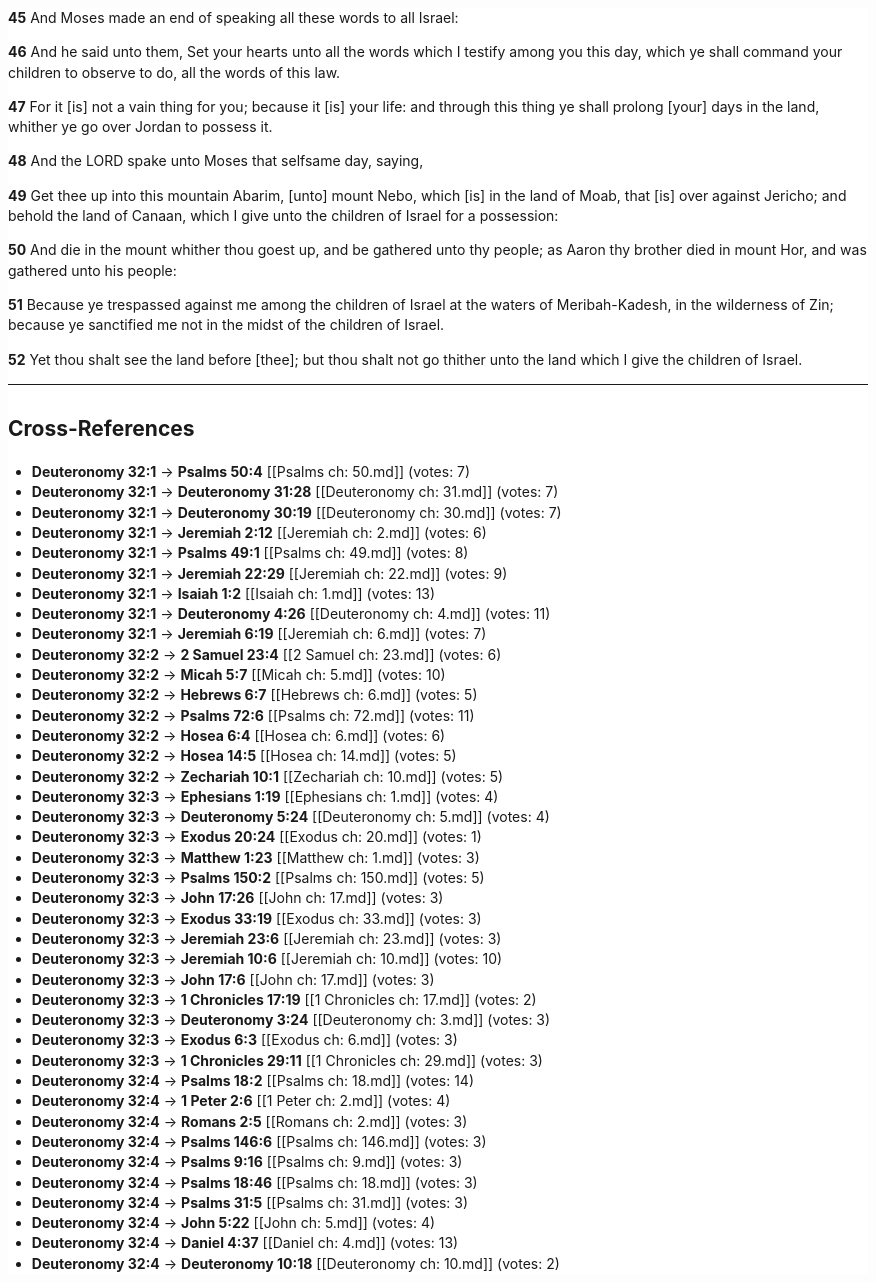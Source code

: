 **45** And Moses made an end of speaking all these words to all Israel:

**46** And he said unto them, Set your hearts unto all the words which I testify among you this day, which ye shall command your children to observe to do, all the words of this law.

**47** For it [is] not a vain thing for you; because it [is] your life: and through this thing ye shall prolong [your] days in the land, whither ye go over Jordan to possess it.

**48** And the LORD spake unto Moses that selfsame day, saying,

**49** Get thee up into this mountain Abarim, [unto] mount Nebo, which [is] in the land of Moab, that [is] over against Jericho; and behold the land of Canaan, which I give unto the children of Israel for a possession:

**50** And die in the mount whither thou goest up, and be gathered unto thy people; as Aaron thy brother died in mount Hor, and was gathered unto his people:

**51** Because ye trespassed against me among the children of Israel at the waters of Meribah-Kadesh, in the wilderness of Zin; because ye sanctified me not in the midst of the children of Israel.

**52** Yet thou shalt see the land before [thee]; but thou shalt not go thither unto the land which I give the children of Israel.

---

## Cross-References

- **Deuteronomy 32:1** → **Psalms 50:4** [[Psalms ch: 50.md]] (votes: 7)
- **Deuteronomy 32:1** → **Deuteronomy 31:28** [[Deuteronomy ch: 31.md]] (votes: 7)
- **Deuteronomy 32:1** → **Deuteronomy 30:19** [[Deuteronomy ch: 30.md]] (votes: 7)
- **Deuteronomy 32:1** → **Jeremiah 2:12** [[Jeremiah ch: 2.md]] (votes: 6)
- **Deuteronomy 32:1** → **Psalms 49:1** [[Psalms ch: 49.md]] (votes: 8)
- **Deuteronomy 32:1** → **Jeremiah 22:29** [[Jeremiah ch: 22.md]] (votes: 9)
- **Deuteronomy 32:1** → **Isaiah 1:2** [[Isaiah ch: 1.md]] (votes: 13)
- **Deuteronomy 32:1** → **Deuteronomy 4:26** [[Deuteronomy ch: 4.md]] (votes: 11)
- **Deuteronomy 32:1** → **Jeremiah 6:19** [[Jeremiah ch: 6.md]] (votes: 7)
- **Deuteronomy 32:2** → **2 Samuel 23:4** [[2 Samuel ch: 23.md]] (votes: 6)
- **Deuteronomy 32:2** → **Micah 5:7** [[Micah ch: 5.md]] (votes: 10)
- **Deuteronomy 32:2** → **Hebrews 6:7** [[Hebrews ch: 6.md]] (votes: 5)
- **Deuteronomy 32:2** → **Psalms 72:6** [[Psalms ch: 72.md]] (votes: 11)
- **Deuteronomy 32:2** → **Hosea 6:4** [[Hosea ch: 6.md]] (votes: 6)
- **Deuteronomy 32:2** → **Hosea 14:5** [[Hosea ch: 14.md]] (votes: 5)
- **Deuteronomy 32:2** → **Zechariah 10:1** [[Zechariah ch: 10.md]] (votes: 5)
- **Deuteronomy 32:3** → **Ephesians 1:19** [[Ephesians ch: 1.md]] (votes: 4)
- **Deuteronomy 32:3** → **Deuteronomy 5:24** [[Deuteronomy ch: 5.md]] (votes: 4)
- **Deuteronomy 32:3** → **Exodus 20:24** [[Exodus ch: 20.md]] (votes: 1)
- **Deuteronomy 32:3** → **Matthew 1:23** [[Matthew ch: 1.md]] (votes: 3)
- **Deuteronomy 32:3** → **Psalms 150:2** [[Psalms ch: 150.md]] (votes: 5)
- **Deuteronomy 32:3** → **John 17:26** [[John ch: 17.md]] (votes: 3)
- **Deuteronomy 32:3** → **Exodus 33:19** [[Exodus ch: 33.md]] (votes: 3)
- **Deuteronomy 32:3** → **Jeremiah 23:6** [[Jeremiah ch: 23.md]] (votes: 3)
- **Deuteronomy 32:3** → **Jeremiah 10:6** [[Jeremiah ch: 10.md]] (votes: 10)
- **Deuteronomy 32:3** → **John 17:6** [[John ch: 17.md]] (votes: 3)
- **Deuteronomy 32:3** → **1 Chronicles 17:19** [[1 Chronicles ch: 17.md]] (votes: 2)
- **Deuteronomy 32:3** → **Deuteronomy 3:24** [[Deuteronomy ch: 3.md]] (votes: 3)
- **Deuteronomy 32:3** → **Exodus 6:3** [[Exodus ch: 6.md]] (votes: 3)
- **Deuteronomy 32:3** → **1 Chronicles 29:11** [[1 Chronicles ch: 29.md]] (votes: 3)
- **Deuteronomy 32:4** → **Psalms 18:2** [[Psalms ch: 18.md]] (votes: 14)
- **Deuteronomy 32:4** → **1 Peter 2:6** [[1 Peter ch: 2.md]] (votes: 4)
- **Deuteronomy 32:4** → **Romans 2:5** [[Romans ch: 2.md]] (votes: 3)
- **Deuteronomy 32:4** → **Psalms 146:6** [[Psalms ch: 146.md]] (votes: 3)
- **Deuteronomy 32:4** → **Psalms 9:16** [[Psalms ch: 9.md]] (votes: 3)
- **Deuteronomy 32:4** → **Psalms 18:46** [[Psalms ch: 18.md]] (votes: 3)
- **Deuteronomy 32:4** → **Psalms 31:5** [[Psalms ch: 31.md]] (votes: 3)
- **Deuteronomy 32:4** → **John 5:22** [[John ch: 5.md]] (votes: 4)
- **Deuteronomy 32:4** → **Daniel 4:37** [[Daniel ch: 4.md]] (votes: 13)
- **Deuteronomy 32:4** → **Deuteronomy 10:18** [[Deuteronomy ch: 10.md]] (votes: 2)